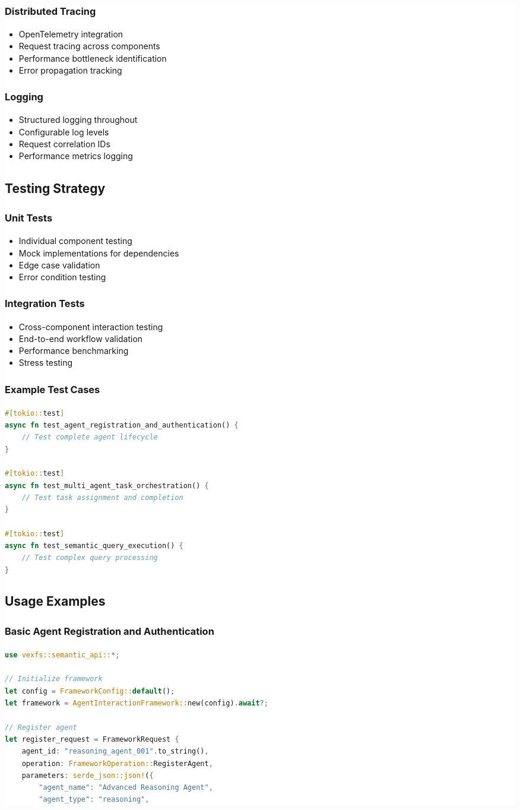 ### Distributed Tracing
- OpenTelemetry integration
- Request tracing across components
- Performance bottleneck identification
- Error propagation tracking

### Logging
- Structured logging throughout
- Configurable log levels
- Request correlation IDs
- Performance metrics logging

## Testing Strategy

### Unit Tests
- Individual component testing
- Mock implementations for dependencies
- Edge case validation
- Error condition testing

### Integration Tests
- Cross-component interaction testing
- End-to-end workflow validation
- Performance benchmarking
- Stress testing

### Example Test Cases
```rust
#[tokio::test]
async fn test_agent_registration_and_authentication() {
    // Test complete agent lifecycle
}

#[tokio::test]
async fn test_multi_agent_task_orchestration() {
    // Test task assignment and completion
}

#[tokio::test]
async fn test_semantic_query_execution() {
    // Test complex query processing
}
```

## Usage Examples

### Basic Agent Registration and Authentication
```rust
use vexfs::semantic_api::*;

// Initialize framework
let config = FrameworkConfig::default();
let framework = AgentInteractionFramework::new(config).await?;

// Register agent
let register_request = FrameworkRequest {
    agent_id: "reasoning_agent_001".to_string(),
    operation: FrameworkOperation::RegisterAgent,
    parameters: serde_json::json!({
        "agent_name": "Advanced Reasoning Agent",
        "agent_type": "reasoning",
```